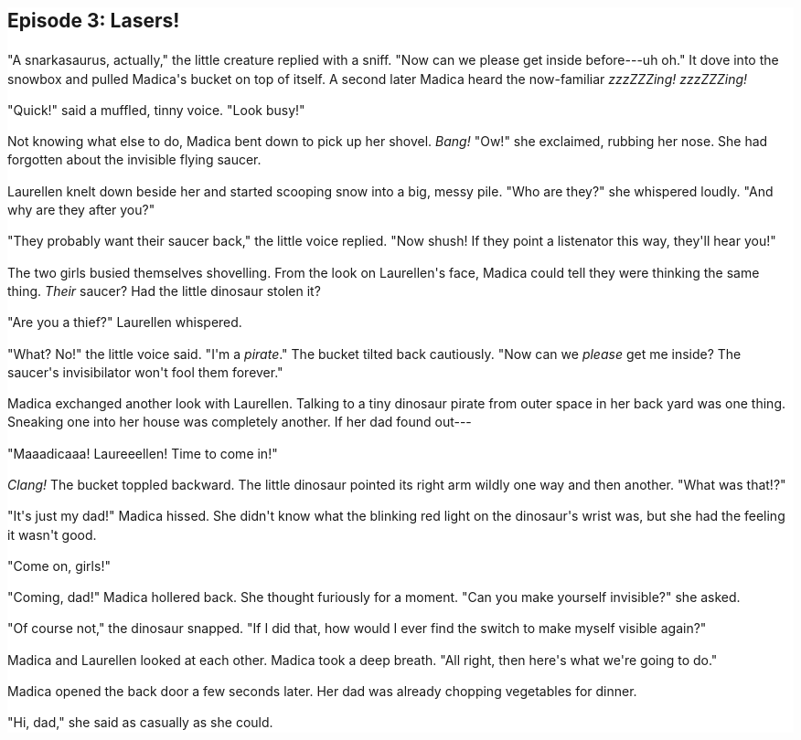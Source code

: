 ## Episode 3: Lasers!

"A snarkasaurus, actually," the little creature replied with a sniff.
"Now can we please get inside before---uh oh." It dove into the
snowbox and pulled Madica's bucket on top of itself. A second later
Madica heard the now-familiar *zzzZZZing! zzzZZZing!*

"Quick!" said a muffled, tinny voice. "Look busy!"

Not knowing what else to do, Madica bent down to pick up her shovel.
*Bang!* "Ow!" she exclaimed, rubbing her nose. She had forgotten about
the invisible flying saucer.

Laurellen knelt down beside her and started scooping snow into a big,
messy pile. "Who are they?" she whispered loudly. "And why are they
after you?"

"They probably want their saucer back," the little voice replied.
"Now shush! If they point a listenator this way, they'll hear you!"

The two girls busied themselves shovelling. From the look on
Laurellen's face, Madica could tell they were thinking the same thing.
*Their* saucer? Had the little dinosaur stolen it?

"Are you a thief?" Laurellen whispered.

"What? No!" the little voice said. "I'm a *pirate*." The bucket
tilted back cautiously. "Now can we *please* get me inside? The
saucer's invisibilator won't fool them forever."

Madica exchanged another look with Laurellen. Talking to a tiny dinosaur
pirate from outer space in her back yard was one thing. Sneaking one
into her house was completely another. If her dad found out---

"Maaadicaaa! Laureeellen! Time to come in!"

*Clang!* The bucket toppled backward. The little dinosaur pointed its
right arm wildly one way and then another. "What was that!?"

"It's just my dad!" Madica hissed. She didn't know what the blinking
red light on the dinosaur's wrist was, but she had the feeling it
wasn't good.

"Come on, girls!"

"Coming, dad!" Madica hollered back. She thought furiously for a
moment. "Can you make yourself invisible?" she asked.

"Of course not," the dinosaur snapped. "If I did that, how would I
ever find the switch to make myself visible again?"

Madica and Laurellen looked at each other. Madica took a deep breath.
"All right, then here's what we're going to do."

Madica opened the back door a few seconds later. Her dad was already
chopping vegetables for dinner.

"Hi, dad," she said as casually as she could.
